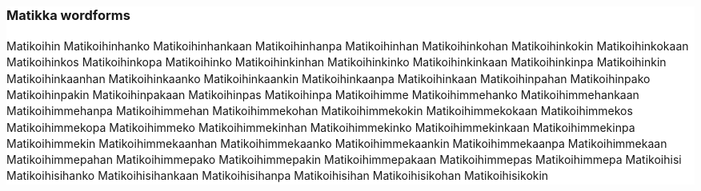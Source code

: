 
### Matikka wordforms

Matikoihin
Matikoihinhanko
Matikoihinhankaan
Matikoihinhanpa
Matikoihinhan
Matikoihinkohan
Matikoihinkokin
Matikoihinkokaan
Matikoihinkos
Matikoihinkopa
Matikoihinko
Matikoihinkinhan
Matikoihinkinko
Matikoihinkinkaan
Matikoihinkinpa
Matikoihinkin
Matikoihinkaanhan
Matikoihinkaanko
Matikoihinkaankin
Matikoihinkaanpa
Matikoihinkaan
Matikoihinpahan
Matikoihinpako
Matikoihinpakin
Matikoihinpakaan
Matikoihinpas
Matikoihinpa
Matikoihimme
Matikoihimmehanko
Matikoihimmehankaan
Matikoihimmehanpa
Matikoihimmehan
Matikoihimmekohan
Matikoihimmekokin
Matikoihimmekokaan
Matikoihimmekos
Matikoihimmekopa
Matikoihimmeko
Matikoihimmekinhan
Matikoihimmekinko
Matikoihimmekinkaan
Matikoihimmekinpa
Matikoihimmekin
Matikoihimmekaanhan
Matikoihimmekaanko
Matikoihimmekaankin
Matikoihimmekaanpa
Matikoihimmekaan
Matikoihimmepahan
Matikoihimmepako
Matikoihimmepakin
Matikoihimmepakaan
Matikoihimmepas
Matikoihimmepa
Matikoihisi
Matikoihisihanko
Matikoihisihankaan
Matikoihisihanpa
Matikoihisihan
Matikoihisikohan
Matikoihisikokin